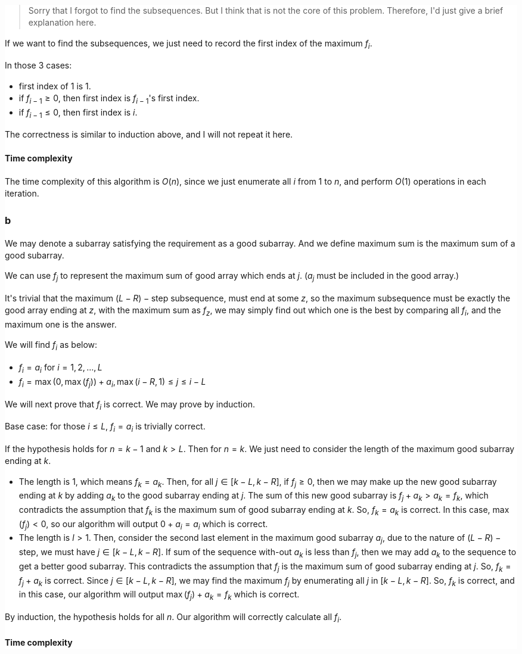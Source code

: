 > Sorry that I forgot to find the subsequences. But I think that is not the core of this problem. Therefore, I'd just give a brief explanation here.

If we want to find the subsequences, we just need to record the first index of the maximum $f_i$.

In those 3 cases:

- first index of $1$ is $1$.
- if $f_{i-1} \ge 0$, then first index is $f_{i-1}$'s first index.
- if $f_{i-1} \le 0$, then first index is $i$.

The correctness is similar to induction above, and I will not repeat it here.

#### Time complexity

The time complexity of this algorithm is $O(n)$, since we just enumerate all $i$ from $1$ to $n$, and perform $O(1)$ operations in each iteration.

### b

We may denote a subarray satisfying the requirement as a good subarray. And we define maximum sum is the maximum sum of a good subarray.

We can use $f_{j}$ to represent the maximum sum of good array which ends at $j$. ($a_j$ must be included in the good array.)

It's trivial that the maximum $(L-R)-\text{step}$ subsequence, must end at some $z$, so the maximum subsequence must be exactly the good array ending at $z$, with the maximum sum as $f_z$, we may simply find out which one is the best by comparing all $f_i$, and the maximum one is the answer.

We will find $f_i$ as below:

- $f_i = a_i$ for $i = 1, 2, \ldots, L$
- $f_i = \max(0, \max(f_{j})) + a_i, \max(i - R,1) \le j \le i - L$

We will next prove that $f_i$ is correct. We may prove by induction.

Base case: for those $i \le L$, $f_i = a_i$ is trivially correct.

If the hypothesis holds for $n = k - 1$ and $k \gt L$. Then for $n = k$. We just need to consider the length of the maximum good subarray ending at $k$.

- The length is $1$, which means $f_k = a_k$. Then, for all $j \in [k - L, k - R]$, if $f_j \ge 0$, then we may make up the new good subarray ending at $k$ by adding $a_k$ to the good subarray ending at $j$. The sum of this new good subarray is $f_j + a_k \gt a_k = f_k$, which contradicts the assumption that $f_k$ is the maximum sum of good subarray ending at $k$. So, $f_k = a_k$ is correct. In this case, $\max(f_j) \lt 0$, so our algorithm will output $0 + a_i = a_i$ which is correct.
- The length is $l \gt 1$. Then, consider the second last element in the maximum good subarray $a_j$, due to the nature of $(L-R)-\text{step}$, we must have $j \in [k - L, k - R]$. If sum of the sequence with-out $a_k$ is less than $f_j$, then we may add $a_k$ to the sequence to get a better good subarray. This contradicts the assumption that $f_j$ is the maximum sum of good subarray ending at $j$. So, $f_k = f_j + a_k$ is correct. Since $j \in [k - L, k - R]$, we may find the maximum $f_j$ by enumerating all $j$ in $[k - L, k - R]$. So, $f_k$ is correct, and in this case, our algorithm will output $\max(f_j) + a_k = f_k$ which is correct.

By induction, the hypothesis holds for all $n$. Our algorithm will correctly calculate all $f_i$.

#### Time complexity
